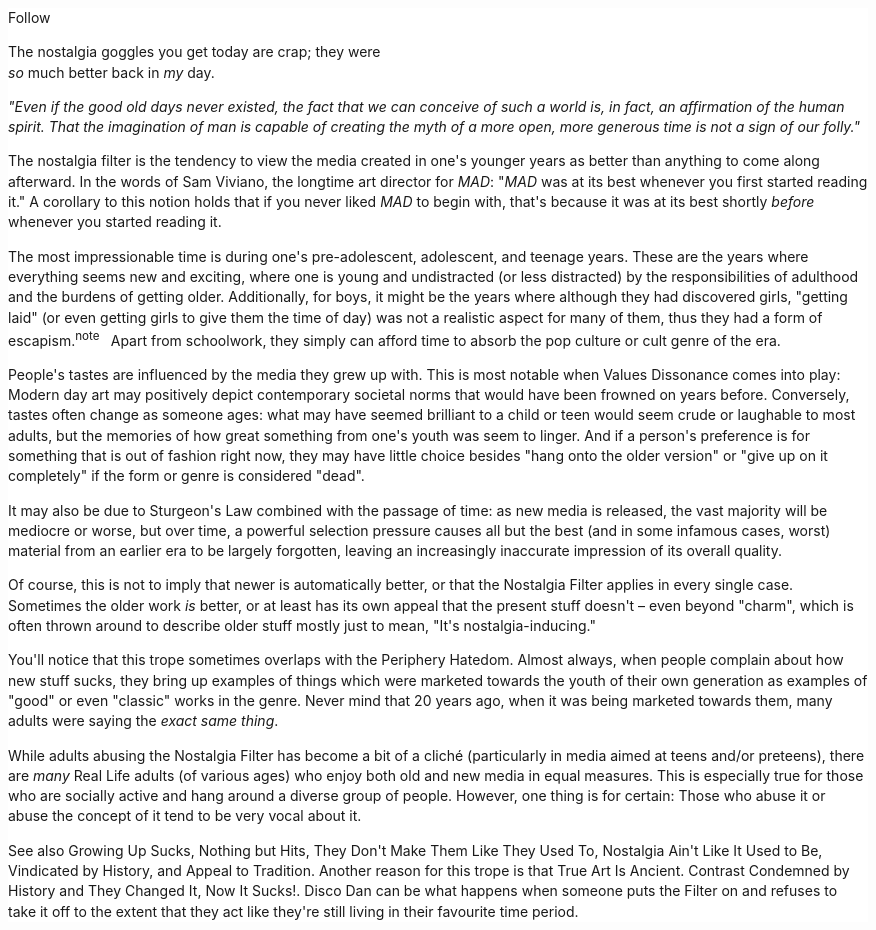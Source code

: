 Follow

The nostalgia goggles you get today are crap; they were  
_so_ much better back in _my_ day.

_"Even if the good old days never existed, the fact that we can conceive of such a world is, in fact, an affirmation of the human spirit. That the imagination of man is capable of creating the myth of a more open, more generous time is not a sign of our folly."_

The nostalgia filter is the tendency to view the media created in one's younger years as better than anything to come along afterward. In the words of Sam Viviano, the longtime art director for _MAD_: "_MAD_ was at its best whenever you first started reading it." A corollary to this notion holds that if you never liked _MAD_ to begin with, that's because it was at its best shortly _before_ whenever you started reading it.

The most impressionable time is during one's pre-adolescent, adolescent, and teenage years. These are the years where everything seems new and exciting, where one is young and undistracted (or less distracted) by the responsibilities of adulthood and the burdens of getting older. Additionally, for boys, it might be the years where although they had discovered girls, "getting laid" (or even getting girls to give them the time of day) was not a realistic aspect for many of them, thus they had a form of escapism.<sup>note&nbsp;</sup>  Apart from schoolwork, they simply can afford time to absorb the pop culture or cult genre of the era.

People's tastes are influenced by the media they grew up with. This is most notable when Values Dissonance comes into play: Modern day art may positively depict contemporary societal norms that would have been frowned on years before. Conversely, tastes often change as someone ages: what may have seemed brilliant to a child or teen would seem crude or laughable to most adults, but the memories of how great something from one's youth was seem to linger. And if a person's preference is for something that is out of fashion right now, they may have little choice besides "hang onto the older version" or "give up on it completely" if the form or genre is considered "dead".

It may also be due to Sturgeon's Law combined with the passage of time: as new media is released, the vast majority will be mediocre or worse, but over time, a powerful selection pressure causes all but the best (and in some infamous cases, worst) material from an earlier era to be largely forgotten, leaving an increasingly inaccurate impression of its overall quality.

Of course, this is not to imply that newer is automatically better, or that the Nostalgia Filter applies in every single case. Sometimes the older work _is_ better, or at least has its own appeal that the present stuff doesn't – even beyond "charm", which is often thrown around to describe older stuff mostly just to mean, "It's nostalgia-inducing."

You'll notice that this trope sometimes overlaps with the Periphery Hatedom. Almost always, when people complain about how new stuff sucks, they bring up examples of things which were marketed towards the youth of their own generation as examples of "good" or even "classic" works in the genre. Never mind that 20 years ago, when it was being marketed towards them, many adults were saying the _exact same thing_.

While adults abusing the Nostalgia Filter has become a bit of a cliché (particularly in media aimed at teens and/or preteens), there are _many_ Real Life adults (of various ages) who enjoy both old and new media in equal measures. This is especially true for those who are socially active and hang around a diverse group of people. However, one thing is for certain: Those who abuse it or abuse the concept of it tend to be very vocal about it.

See also Growing Up Sucks, Nothing but Hits, They Don't Make Them Like They Used To, Nostalgia Ain't Like It Used to Be, Vindicated by History, and Appeal to Tradition. Another reason for this trope is that True Art Is Ancient. Contrast Condemned by History and They Changed It, Now It Sucks!. Disco Dan can be what happens when someone puts the Filter on and refuses to take it off to the extent that they act like they're still living in their favourite time period.
